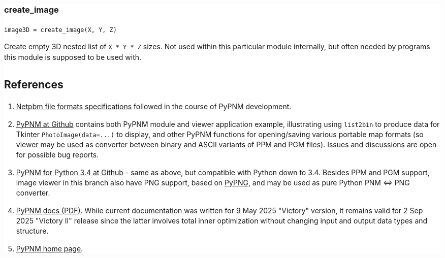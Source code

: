 ### create_image

`image3D = create_image(X, Y, Z)`

Create empty 3D nested list of `X * Y * Z` sizes. Not used within this particular module internally, but often needed by programs this module is supposed to be used with.

## References

1. [Netpbm file formats specifications](https://netpbm.sourceforge.net/doc/) followed in the course of PyPNM development.

2. [PyPNM at Github](https://github.com/Dnyarri/PyPNM) contains both PyPNM module and viewer application example, illustrating using `list2bin` to produce data for Tkinter `PhotoImage(data=...)` to display, and other PyPNM functions for opening/saving various portable map formats (so viewer may be used as converter between binary and ASCII variants of PPM and PGM files). Issues and discussions are open for possible bug reports.

3. [PyPNM for Python 3.4 at Github](https://github.com/Dnyarri/PyPNM/tree/py34/) - same as above, but compatible with Python down to 3.4. Besides PPM and PGM support, image viewer in this branch also have PNG support, based on [PyPNG](https://gitlab.com/drj11/pypng), and may be used as pure Python PNM <=> PNG converter.

4. [PyPNM docs (PDF)](https://dnyarri.github.io/pypnm/pypnm.pdf). While current documentation was written for 9 May 2025 "Victory" version, it remains valid for 2 Sep 2025 "Victory II" release since the latter involves total inner optimization without changing input and output data types and structure.

5. [PyPNM home page](https://dnyarri.github.io/pypnm.html).
